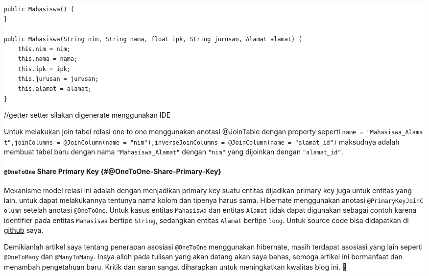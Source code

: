     public Mahasiswa() {
    }

    public Mahasiswa(String nim, String nama, float ipk, String jurusan, Alamat alamat) {
        this.nim = nim;
        this.nama = nama;
        this.ipk = ipk;
        this.jurusan = jurusan;
        this.alamat = alamat;
    }

//getter setter silakan digenerate menggunakan IDE</code></pre>

Untuk melakukan join tabel relasi one to one menggunakan anotasi @JoinTable dengan property seperti `name = "Mahasiswa_Alamat",joinColumns = @JoinColumn(name = "nim"),inverseJoinColumns = @JoinColumn(name = "alamat_id")` maksudnya adalah membuat tabel baru dengan nama `"Mahasiswa_Alamat"` dengan `"nim"` yang dijoinkan dengan `"alamat_id"`.

#### `@OneToOne` Share Primary Key {#@OneToOne-Share-Primary-Key}

Mekanisme model relasi ini adalah dengan menjadikan primary key suatu entitas dijadikan primary key juga untuk entitas yang lain, untuk dapat melakukannya tentunya nama kolom dan tipenya harus sama. Hibernate menggunakan anotasi `@PrimaryKeyJoinColumn` setelah anotasi `@OneToOne`. Untuk kasus entitas `Mahasiswa` dan entitas `Alamat` tidak dapat digunakan sebagai contoh karena identifier pada entitas `Mahasiswa` bertipe `String`, sedangkan entitas `Alamat` bertipe `long`. Untuk source code bisa didapatkan di <a href="https://github.com/0d3ng/maven-hibernate-association.git" target="_blank" rel="noreferrer noopener" aria-label="github (opens in a new tab)">github</a> saya.

Demikianlah artikel saya tentang penerapan asosiasi `@OneToOne` menggunakan hibernate, masih terdapat asosiasi yang lain seperti `@OneToMany` dan `@ManyToMany`. Insya alloh pada tulisan yang akan datang akan saya bahas, semoga artikel ini bermanfaat dan menambah pengetahuan baru. Kritik dan saran sangat diharapkan untuk meningkatkan kwalitas blog ini. 🙂